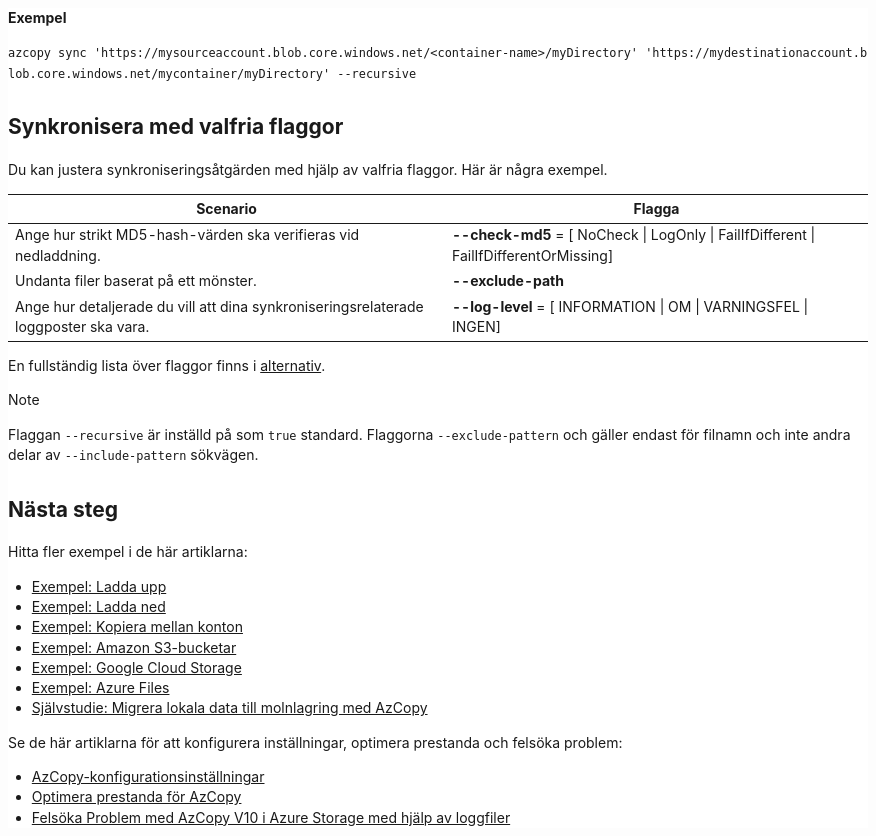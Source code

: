 **Exempel**

```azcopy
azcopy sync 'https://mysourceaccount.blob.core.windows.net/<container-name>/myDirectory' 'https://mydestinationaccount.blob.core.windows.net/mycontainer/myDirectory' --recursive
```

## <a name="synchronize-with-optional-flags"></a>Synkronisera med valfria flaggor

Du kan justera synkroniseringsåtgärden med hjälp av valfria flaggor. Här är några exempel.

|Scenario|Flagga|
|---|---|
|Ange hur strikt MD5-hash-värden ska verifieras vid nedladdning.|**--check-md5** = \[ NoCheck \| LogOnly \| FailIfDifferent \| FailIfDifferentOrMissing\]|
|Undanta filer baserat på ett mönster.|**--exclude-path**|
|Ange hur detaljerade du vill att dina synkroniseringsrelaterade loggposter ska vara.|**--log-level** = \[ INFORMATION \| OM \| VARNINGSFEL \| INGEN\]|

En fullständig lista över flaggor finns i [alternativ](storage-ref-azcopy-sync.md#options).

> [!NOTE]
> Flaggan `--recursive` är inställd på som `true` standard. Flaggorna `--exclude-pattern` och gäller endast för filnamn och inte andra delar av `--include-pattern` sökvägen. 

## <a name="next-steps"></a>Nästa steg

Hitta fler exempel i de här artiklarna:

- [Exempel: Ladda upp](storage-use-azcopy-blobs-upload.md)
- [Exempel: Ladda ned](storage-use-azcopy-blobs-download.md)
- [Exempel: Kopiera mellan konton](storage-use-azcopy-blobs-copy.md)
- [Exempel: Amazon S3-bucketar](storage-use-azcopy-s3.md)
- [Exempel: Google Cloud Storage](storage-use-azcopy-google-cloud.md)
- [Exempel: Azure Files](storage-use-azcopy-files.md)
- [Självstudie: Migrera lokala data till molnlagring med AzCopy](storage-use-azcopy-migrate-on-premises-data.md)

Se de här artiklarna för att konfigurera inställningar, optimera prestanda och felsöka problem:

- [AzCopy-konfigurationsinställningar](storage-ref-azcopy-configuration-settings.md)
- [Optimera prestanda för AzCopy](storage-use-azcopy-optimize.md)
- [Felsöka Problem med AzCopy V10 i Azure Storage med hjälp av loggfiler](storage-use-azcopy-configure.md)

